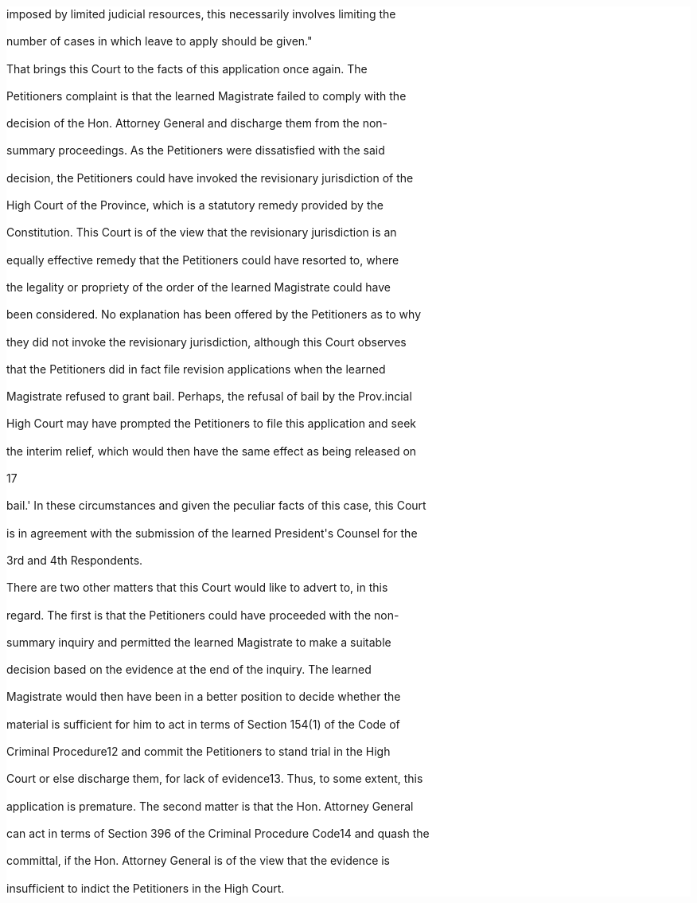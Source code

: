 imposed by limited judicial resources, this necessarily involves limiting the

number of cases in which leave to apply should be given."

That brings this Court to the facts of this application once again. The

Petitioners complaint is that the learned Magistrate failed to comply with the

decision of the Hon. Attorney General and discharge them from the non-

summary proceedings. As the Petitioners were dissatisfied with the said

decision, the Petitioners could have invoked the revisionary jurisdiction of the

High Court of the Province, which is a statutory remedy provided by the

Constitution. This Court is of the view that the revisionary jurisdiction is an

equally effective remedy that the Petitioners could have resorted to, where

the legality or propriety of the order of the learned Magistrate could have

been considered. No explanation has been offered by the Petitioners as to why

they did not invoke the revisionary jurisdiction, although this Court observes

that the Petitioners did in fact file revision applications when the learned

Magistrate refused to grant bail. Perhaps, the refusal of bail by the Prov.incial

High Court may have prompted the Petitioners to file this application and seek

the interim relief, which would then have the same effect as being released on

17

bail.' In these circumstances and given the peculiar facts of this case, this Court

is in agreement with the submission of the learned President's Counsel for the

3rd and 4th Respondents.

There are two other matters that this Court would like to advert to, in this

regard. The first is that the Petitioners could have proceeded with the non-

summary inquiry and permitted the learned Magistrate to make a suitable

decision based on the evidence at the end of the inquiry. The learned

Magistrate would then have been in a better position to decide whether the

material is sufficient for him to act in terms of Section 154(1) of the Code of

Criminal Procedure12 and commit the Petitioners to stand trial in the High

Court or else discharge them, for lack of evidence13. Thus, to some extent, this

application is premature. The second matter is that the Hon. Attorney General

can act in terms of Section 396 of the Criminal Procedure Code14 and quash the

committal, if the Hon. Attorney General is of the view that the evidence is

insufficient to indict the Petitioners in the High Court.
